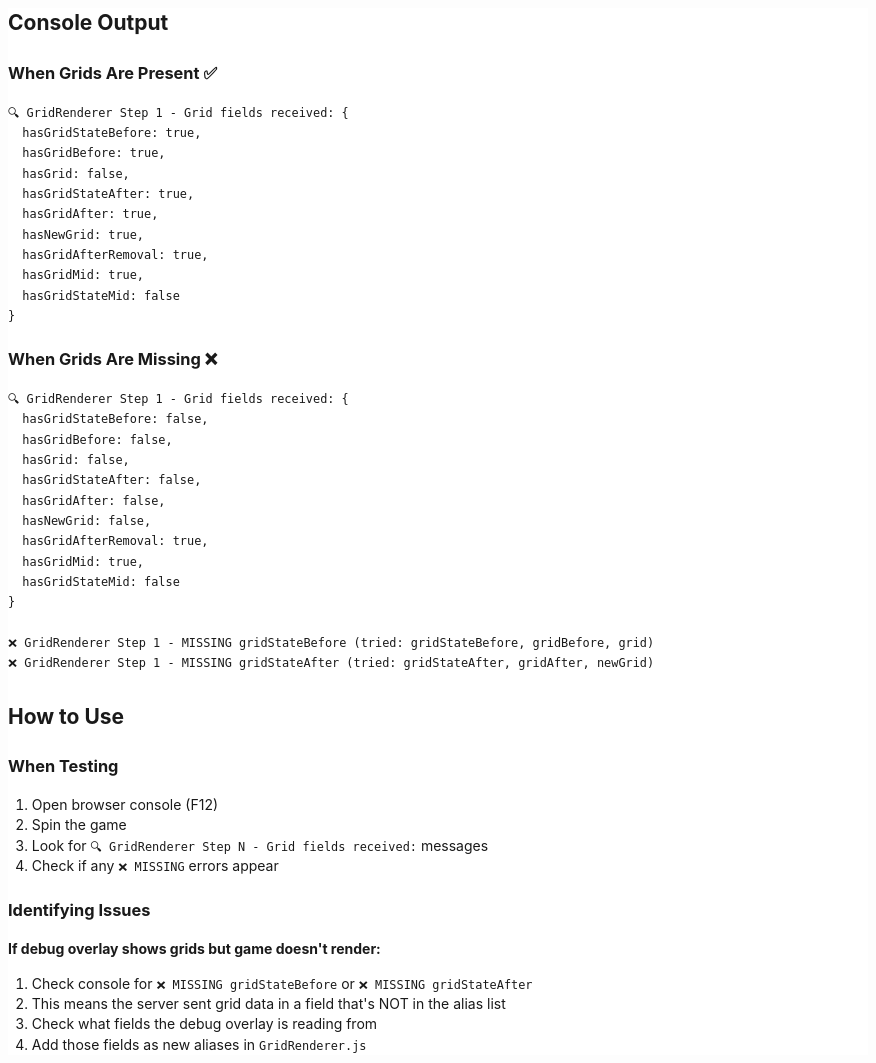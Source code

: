 ```javascript
```

## Console Output

### When Grids Are Present ✅
```
🔍 GridRenderer Step 1 - Grid fields received: {
  hasGridStateBefore: true,
  hasGridBefore: true,
  hasGrid: false,
  hasGridStateAfter: true,
  hasGridAfter: true,
  hasNewGrid: true,
  hasGridAfterRemoval: true,
  hasGridMid: true,
  hasGridStateMid: false
}
```

### When Grids Are Missing ❌
```
🔍 GridRenderer Step 1 - Grid fields received: {
  hasGridStateBefore: false,
  hasGridBefore: false,
  hasGrid: false,
  hasGridStateAfter: false,
  hasGridAfter: false,
  hasNewGrid: false,
  hasGridAfterRemoval: true,
  hasGridMid: true,
  hasGridStateMid: false
}

❌ GridRenderer Step 1 - MISSING gridStateBefore (tried: gridStateBefore, gridBefore, grid)
❌ GridRenderer Step 1 - MISSING gridStateAfter (tried: gridStateAfter, gridAfter, newGrid)
```

## How to Use

### When Testing
1. Open browser console (F12)
2. Spin the game
3. Look for `🔍 GridRenderer Step N - Grid fields received:` messages
4. Check if any `❌ MISSING` errors appear

### Identifying Issues

**If debug overlay shows grids but game doesn't render:**
1. Check console for `❌ MISSING gridStateBefore` or `❌ MISSING gridStateAfter`
2. This means the server sent grid data in a field that's NOT in the alias list
3. Check what fields the debug overlay is reading from
4. Add those fields as new aliases in `GridRenderer.js`
